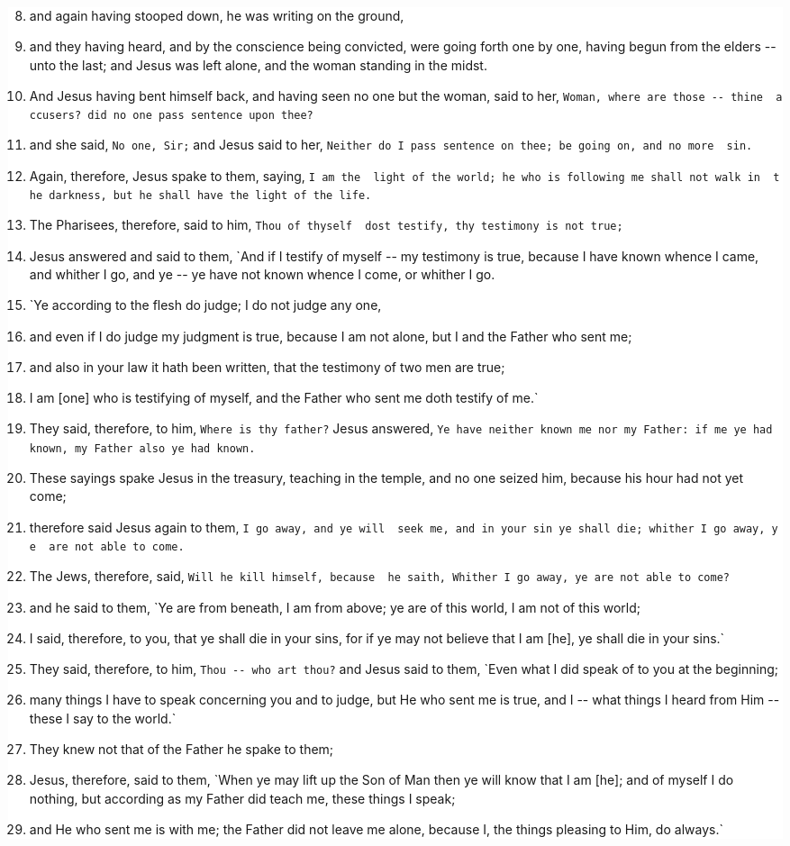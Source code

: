 8. and again having stooped down, he was writing on the ground,

9. and they having heard, and by the conscience being  convicted, were going forth one by one, having begun from the  elders -- unto the last; and Jesus was left alone, and the  woman standing in the midst.

10. And Jesus having bent himself back, and having seen no one  but the woman, said to her, `Woman, where are those -- thine  accusers? did no one pass sentence upon thee?`

11. and she said, `No one, Sir;` and Jesus said to her,  `Neither do I pass sentence on thee; be going on, and no more  sin.`

12. Again, therefore, Jesus spake to them, saying, `I am the  light of the world; he who is following me shall not walk in  the darkness, but he shall have the light of the life.`

13. The Pharisees, therefore, said to him, `Thou of thyself  dost testify, thy testimony is not true;`

14. Jesus answered and said to them, `And if I testify of  myself -- my testimony is true, because I have known whence I  came, and whither I go, and ye -- ye have not known whence I  come, or whither I go.

15. `Ye according to the flesh do judge; I do not judge any  one,

16. and even if I do judge my judgment is true, because I am  not alone, but I and the Father who sent me;

17. and also in your law it hath been written, that the  testimony of two men are true;

18. I am [one] who is testifying of myself, and the Father who  sent me doth testify of me.`

19. They said, therefore, to him, `Where is thy father?` Jesus  answered, `Ye have neither known me nor my Father: if me ye had  known, my Father also ye had known.`

20. These sayings spake Jesus in the treasury, teaching in the  temple, and no one seized him, because his hour had not yet  come;

21. therefore said Jesus again to them, `I go away, and ye will  seek me, and in your sin ye shall die; whither I go away, ye  are not able to come.`

22. The Jews, therefore, said, `Will he kill himself, because  he saith, Whither I go away, ye are not able to come?`

23. and he said to them, `Ye are from beneath, I am from above;  ye are of this world, I am not of this world;

24. I said, therefore, to you, that ye shall die in your sins,  for if ye may not believe that I am [he], ye shall die in your  sins.`

25. They said, therefore, to him, `Thou -- who art thou?` and  Jesus said to them, `Even what I did speak of to you at the  beginning;

26. many things I have to speak concerning you and to judge,  but He who sent me is true, and I -- what things I heard from  Him -- these I say to the world.`

27. They knew not that of the Father he spake to them;

28. Jesus, therefore, said to them, `When ye may lift up the  Son of Man then ye will know that I am [he]; and of myself I  do nothing, but according as my Father did teach me, these  things I speak;

29. and He who sent me is with me; the Father did not leave me  alone, because I, the things pleasing to Him, do always.`
